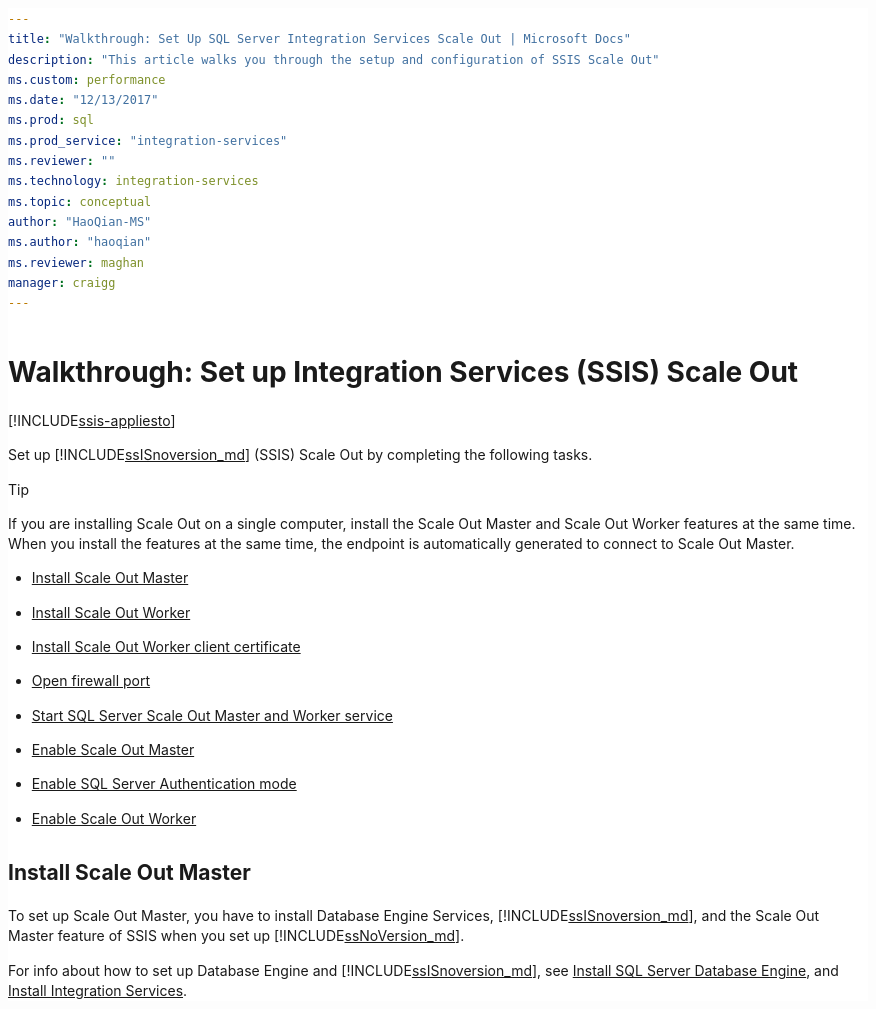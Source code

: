 ```yaml
---
title: "Walkthrough: Set Up SQL Server Integration Services Scale Out | Microsoft Docs"
description: "This article walks you through the setup and configuration of SSIS Scale Out"
ms.custom: performance
ms.date: "12/13/2017"
ms.prod: sql
ms.prod_service: "integration-services"
ms.reviewer: ""
ms.technology: integration-services
ms.topic: conceptual
author: "HaoQian-MS"
ms.author: "haoqian"
ms.reviewer: maghan
manager: craigg
---
```

# Walkthrough: Set up Integration Services (SSIS) Scale Out

[!INCLUDE[ssis-appliesto](../../includes/ssis-appliesto-ssvrpluslinux-asdb-asdw-xxx.md)]


Set up [!INCLUDE[ssISnoversion_md](../../includes/ssisnoversion-md.md)] (SSIS) Scale Out by completing the following tasks. 

> [!TIP]
> If you are installing Scale Out on a single computer, install the Scale Out Master and Scale Out Worker features at the same time. When you install the features at the same time, the endpoint is automatically generated to connect to Scale Out Master. 

* [Install Scale Out Master](#InstallMaster)

* [Install Scale Out Worker](#InstallWorker)

* [Install Scale Out Worker client certificate](#InstallCert)

* [Open firewall port](#Firewall)

* [Start SQL Server Scale Out Master and Worker service](#Start)

* [Enable Scale Out Master](#EnableMaster)

* [Enable SQL Server Authentication mode](#EnableAuth)

* [Enable Scale Out Worker](#EnableWorker)

## <a name="InstallMaster"></a> Install Scale Out Master

To set up Scale Out Master, you have to install Database Engine Services, [!INCLUDE[ssISnoversion_md](../../includes/ssisnoversion-md.md)], and the Scale Out Master feature of SSIS when you set up [!INCLUDE[ssNoVersion_md](../../includes/ssnoversion-md.md)]. 

For info about how to set up Database Engine and [!INCLUDE[ssISnoversion_md](../../includes/ssisnoversion-md.md)], see [Install SQL Server Database Engine](../../database-engine/install-windows/install-sql-server-database-engine.md), and [Install Integration Services](../install-windows/install-integration-services.md).
